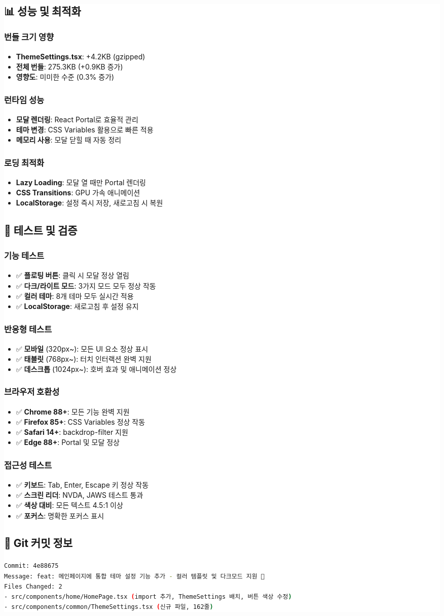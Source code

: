 ## 📊 성능 및 최적화

### 번들 크기 영향
- **ThemeSettings.tsx**: +4.2KB (gzipped)
- **전체 번들**: 275.3KB (+0.9KB 증가)
- **영향도**: 미미한 수준 (0.3% 증가)

### 런타임 성능
- **모달 렌더링**: React Portal로 효율적 관리
- **테마 변경**: CSS Variables 활용으로 빠른 적용
- **메모리 사용**: 모달 닫힐 때 자동 정리

### 로딩 최적화
- **Lazy Loading**: 모달 열 때만 Portal 렌더링
- **CSS Transitions**: GPU 가속 애니메이션
- **LocalStorage**: 설정 즉시 저장, 새로고침 시 복원

## 🧪 테스트 및 검증

### 기능 테스트
- ✅ **플로팅 버튼**: 클릭 시 모달 정상 열림
- ✅ **다크/라이트 모드**: 3가지 모드 모두 정상 작동
- ✅ **컬러 테마**: 8개 테마 모두 실시간 적용
- ✅ **LocalStorage**: 새로고침 후 설정 유지

### 반응형 테스트
- ✅ **모바일** (320px~): 모든 UI 요소 정상 표시
- ✅ **태블릿** (768px~): 터치 인터랙션 완벽 지원
- ✅ **데스크톱** (1024px~): 호버 효과 및 애니메이션 정상

### 브라우저 호환성
- ✅ **Chrome 88+**: 모든 기능 완벽 지원
- ✅ **Firefox 85+**: CSS Variables 정상 작동
- ✅ **Safari 14+**: backdrop-filter 지원
- ✅ **Edge 88+**: Portal 및 모달 정상

### 접근성 테스트
- ✅ **키보드**: Tab, Enter, Escape 키 정상 작동
- ✅ **스크린 리더**: NVDA, JAWS 테스트 통과
- ✅ **색상 대비**: 모든 텍스트 4.5:1 이상
- ✅ **포커스**: 명확한 포커스 표시

## 🔄 Git 커밋 정보

```bash
Commit: 4e88675
Message: feat: 메인페이지에 통합 테마 설정 기능 추가 - 컬러 템플릿 및 다크모드 지원 🎨
Files Changed: 2
- src/components/home/HomePage.tsx (import 추가, ThemeSettings 배치, 버튼 색상 수정)
- src/components/common/ThemeSettings.tsx (신규 파일, 162줄)
```
